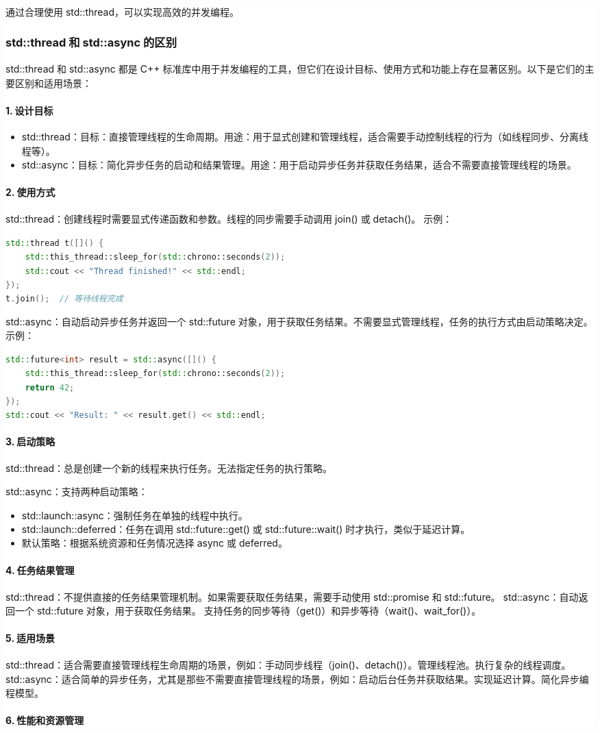 通过合理使用 std::thread，可以实现高效的并发编程。

### std::thread 和 std::async 的区别

std::thread 和 std::async 都是 C++ 标准库中用于并发编程的工具，但它们在设计目标、使用方式和功能上存在显著区别。以下是它们的主要区别和适用场景：

#### 1. 设计目标

+ std::thread：目标：直接管理线程的生命周期。用途：用于显式创建和管理线程，适合需要手动控制线程的行为（如线程同步、分离线程等）。
+ std::async：目标：简化异步任务的启动和结果管理。用途：用于启动异步任务并获取任务结果，适合不需要直接管理线程的场景。

#### 2. 使用方式

std::thread：创建线程时需要显式传递函数和参数。线程的同步需要手动调用 join() 或 detach()。
示例：

```cpp
std::thread t([]() {
    std::this_thread::sleep_for(std::chrono::seconds(2));
    std::cout << "Thread finished!" << std::endl;
});
t.join();  // 等待线程完成
```

std::async：自动启动异步任务并返回一个 std::future 对象，用于获取任务结果。不需要显式管理线程，任务的执行方式由启动策略决定。
示例：

```cpp
std::future<int> result = std::async([]() {
    std::this_thread::sleep_for(std::chrono::seconds(2));
    return 42;
});
std::cout << "Result: " << result.get() << std::endl;
```

#### 3. 启动策略

std::thread：总是创建一个新的线程来执行任务。无法指定任务的执行策略。

std::async：支持两种启动策略：

+ std::launch::async：强制任务在单独的线程中执行。
+ std::launch::deferred：任务在调用 std::future::get() 或 std::future::wait() 时才执行，类似于延迟计算。
+ 默认策略：根据系统资源和任务情况选择 async 或 deferred。

#### 4. 任务结果管理

std::thread：不提供直接的任务结果管理机制。如果需要获取任务结果，需要手动使用 std::promise 和 std::future。
std::async：自动返回一个 std::future 对象，用于获取任务结果。
支持任务的同步等待（get()）和异步等待（wait()、wait_for()）。

#### 5. 适用场景

std::thread：适合需要直接管理线程生命周期的场景，例如：手动同步线程（join()、detach()）。管理线程池。执行复杂的线程调度。
std::async：适合简单的异步任务，尤其是那些不需要直接管理线程的场景，例如：启动后台任务并获取结果。实现延迟计算。简化异步编程模型。

#### 6. 性能和资源管理
